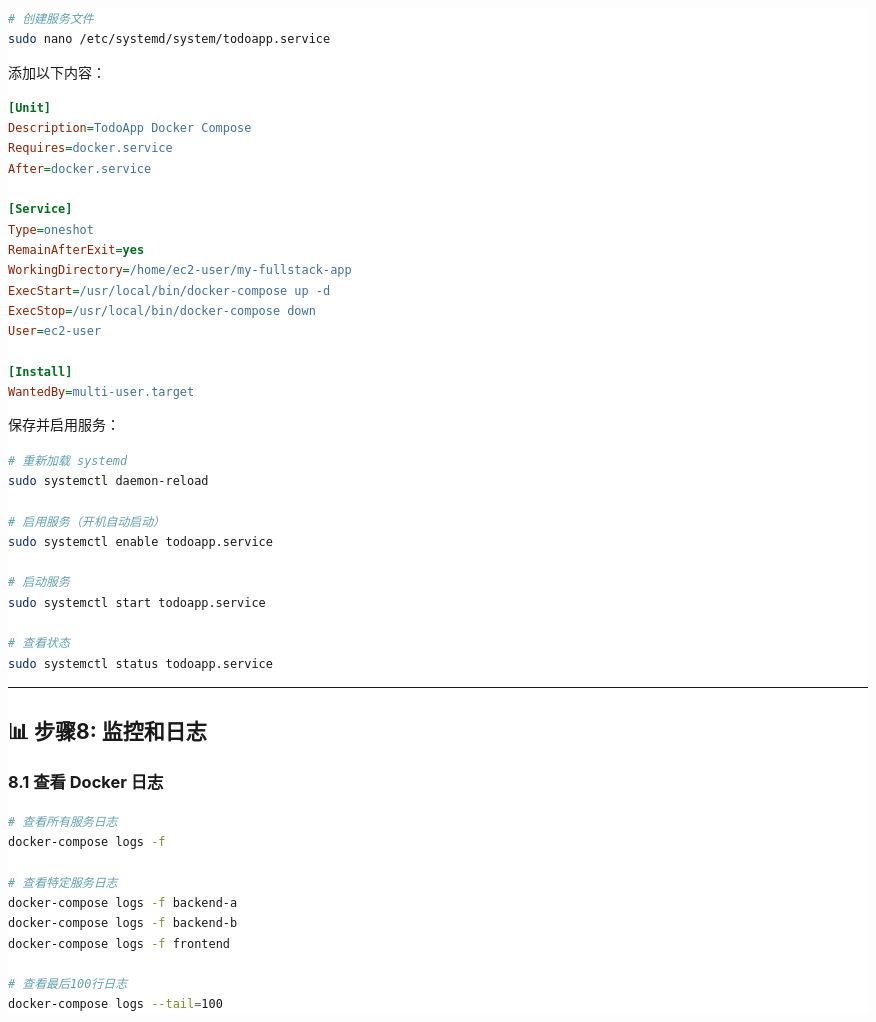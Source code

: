 ```bash
# 创建服务文件
sudo nano /etc/systemd/system/todoapp.service
```

添加以下内容：

```ini
[Unit]
Description=TodoApp Docker Compose
Requires=docker.service
After=docker.service

[Service]
Type=oneshot
RemainAfterExit=yes
WorkingDirectory=/home/ec2-user/my-fullstack-app
ExecStart=/usr/local/bin/docker-compose up -d
ExecStop=/usr/local/bin/docker-compose down
User=ec2-user

[Install]
WantedBy=multi-user.target
```

保存并启用服务：

```bash
# 重新加载 systemd
sudo systemctl daemon-reload

# 启用服务（开机自动启动）
sudo systemctl enable todoapp.service

# 启动服务
sudo systemctl start todoapp.service

# 查看状态
sudo systemctl status todoapp.service
```

---

## 📊 步骤8: 监控和日志

### 8.1 查看 Docker 日志

```bash
# 查看所有服务日志
docker-compose logs -f

# 查看特定服务日志
docker-compose logs -f backend-a
docker-compose logs -f backend-b
docker-compose logs -f frontend

# 查看最后100行日志
docker-compose logs --tail=100
```
